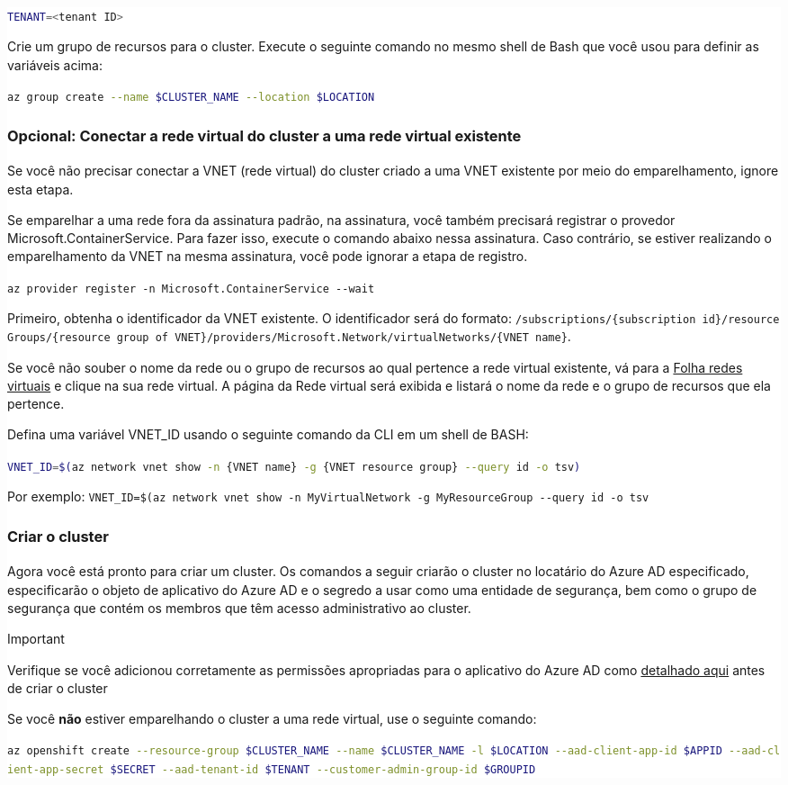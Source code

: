 ```bash
TENANT=<tenant ID>
```

Crie um grupo de recursos para o cluster. Execute o seguinte comando no mesmo shell de Bash que você usou para definir as variáveis acima:

```bash
az group create --name $CLUSTER_NAME --location $LOCATION
```

### <a name="optional-connect-the-clusters-virtual-network-to-an-existing-virtual-network"></a>Opcional: Conectar a rede virtual do cluster a uma rede virtual existente

Se você não precisar conectar a VNET (rede virtual) do cluster criado a uma VNET existente por meio do emparelhamento, ignore esta etapa.

Se emparelhar a uma rede fora da assinatura padrão, na assinatura, você também precisará registrar o provedor Microsoft.ContainerService. Para fazer isso, execute o comando abaixo nessa assinatura. Caso contrário, se estiver realizando o emparelhamento da VNET na mesma assinatura, você pode ignorar a etapa de registro. 

`az provider register -n Microsoft.ContainerService --wait`

Primeiro, obtenha o identificador da VNET existente. O identificador será do formato: `/subscriptions/{subscription id}/resourceGroups/{resource group of VNET}/providers/Microsoft.Network/virtualNetworks/{VNET name}`.

Se você não souber o nome da rede ou o grupo de recursos ao qual pertence a rede virtual existente, vá para a [Folha redes virtuais](https://ms.portal.azure.com/#blade/HubsExtension/BrowseResourceBlade/resourceType/Microsoft.Network%2FvirtualNetworks) e clique na sua rede virtual. A página da Rede virtual será exibida e listará o nome da rede e o grupo de recursos que ela pertence.

Defina uma variável VNET_ID usando o seguinte comando da CLI em um shell de BASH:

```bash
VNET_ID=$(az network vnet show -n {VNET name} -g {VNET resource group} --query id -o tsv)
```

Por exemplo: `VNET_ID=$(az network vnet show -n MyVirtualNetwork -g MyResourceGroup --query id -o tsv`

### <a name="create-the-cluster"></a>Criar o cluster

Agora você está pronto para criar um cluster. Os comandos a seguir criarão o cluster no locatário do Azure AD especificado, especificarão o objeto de aplicativo do Azure AD e o segredo a usar como uma entidade de segurança, bem como o grupo de segurança que contém os membros que têm acesso administrativo ao cluster.

> [!IMPORTANT]
> Verifique se você adicionou corretamente as permissões apropriadas para o aplicativo do Azure AD como [detalhado aqui](howto-aad-app-configuration.md#add-api-permissions) antes de criar o cluster

Se você **não** estiver emparelhando o cluster a uma rede virtual, use o seguinte comando:

```bash
az openshift create --resource-group $CLUSTER_NAME --name $CLUSTER_NAME -l $LOCATION --aad-client-app-id $APPID --aad-client-app-secret $SECRET --aad-tenant-id $TENANT --customer-admin-group-id $GROUPID
```
